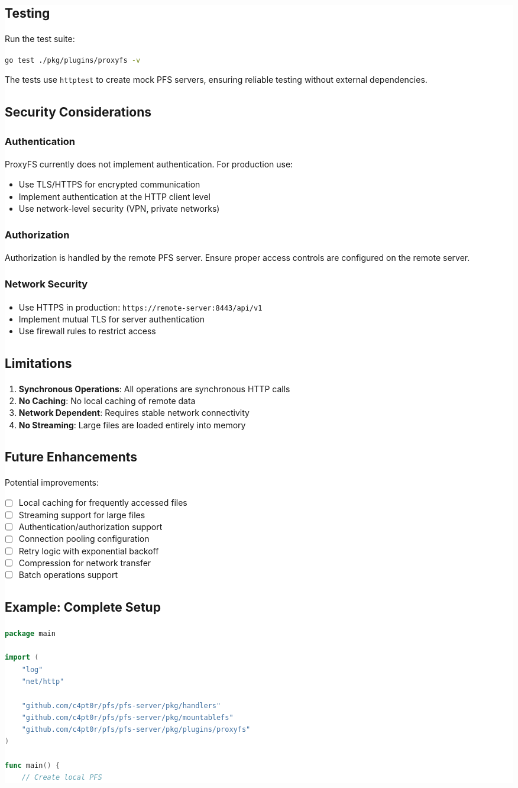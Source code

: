 ## Testing

Run the test suite:

```bash
go test ./pkg/plugins/proxyfs -v
```

The tests use `httptest` to create mock PFS servers, ensuring reliable testing without external dependencies.

## Security Considerations

### Authentication
ProxyFS currently does not implement authentication. For production use:
- Use TLS/HTTPS for encrypted communication
- Implement authentication at the HTTP client level
- Use network-level security (VPN, private networks)

### Authorization
Authorization is handled by the remote PFS server. Ensure proper access controls are configured on the remote server.

### Network Security
- Use HTTPS in production: `https://remote-server:8443/api/v1`
- Implement mutual TLS for server authentication
- Use firewall rules to restrict access

## Limitations

1. **Synchronous Operations**: All operations are synchronous HTTP calls
2. **No Caching**: No local caching of remote data
3. **Network Dependent**: Requires stable network connectivity
4. **No Streaming**: Large files are loaded entirely into memory

## Future Enhancements

Potential improvements:

- [ ] Local caching for frequently accessed files
- [ ] Streaming support for large files
- [ ] Authentication/authorization support
- [ ] Connection pooling configuration
- [ ] Retry logic with exponential backoff
- [ ] Compression for network transfer
- [ ] Batch operations support

## Example: Complete Setup

```go
package main

import (
    "log"
    "net/http"

    "github.com/c4pt0r/pfs/pfs-server/pkg/handlers"
    "github.com/c4pt0r/pfs/pfs-server/pkg/mountablefs"
    "github.com/c4pt0r/pfs/pfs-server/pkg/plugins/proxyfs"
)

func main() {
    // Create local PFS
```
